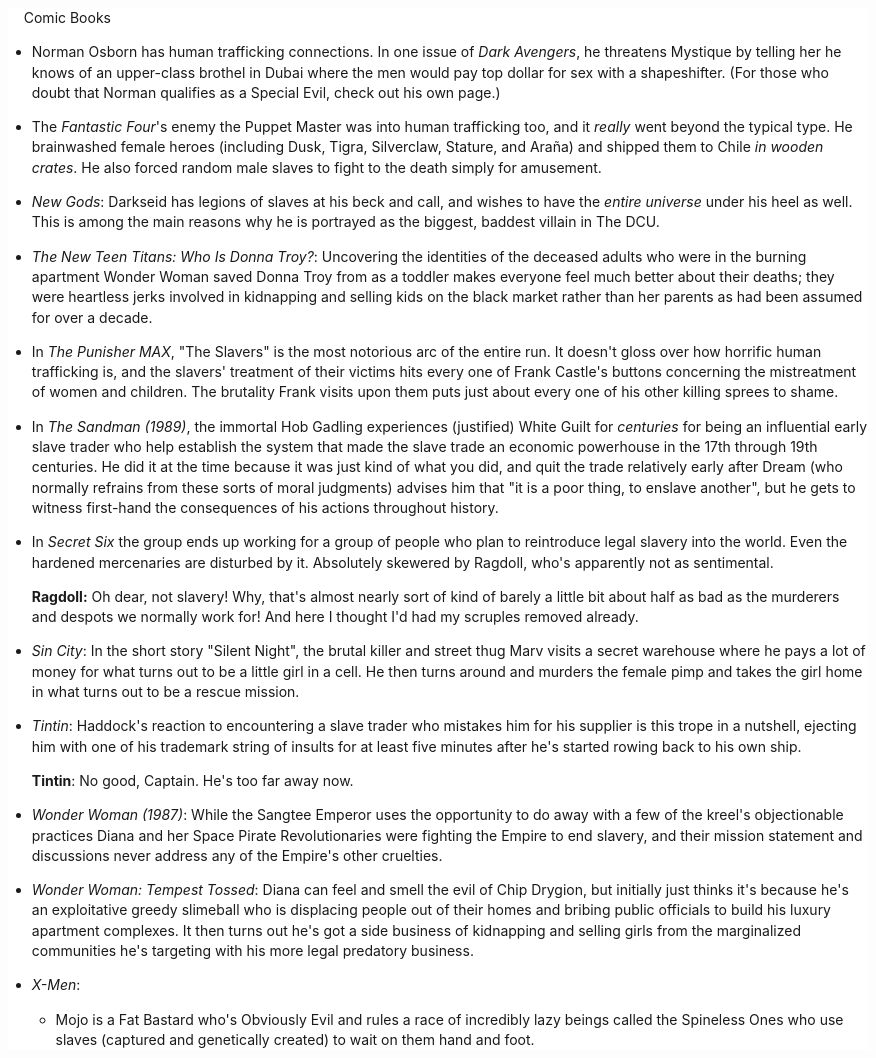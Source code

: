     Comic Books 

-   Norman Osborn has human trafficking connections. In one issue of _Dark Avengers_, he threatens Mystique by telling her he knows of an upper-class brothel in Dubai where the men would pay top dollar for sex with a shapeshifter. (For those who doubt that Norman qualifies as a Special Evil, check out his own page.)
-   The _Fantastic Four_'s enemy the Puppet Master was into human trafficking too, and it _really_ went beyond the typical type. He brainwashed female heroes (including Dusk, Tigra, Silverclaw, Stature, and Araña) and shipped them to Chile _in wooden crates_. He also forced random male slaves to fight to the death simply for amusement.
-   _New Gods_: Darkseid has legions of slaves at his beck and call, and wishes to have the _entire universe_ under his heel as well. This is among the main reasons why he is portrayed as the biggest, baddest villain in The DCU.
-   _The New Teen Titans: Who Is Donna Troy?_: Uncovering the identities of the deceased adults who were in the burning apartment Wonder Woman saved Donna Troy from as a toddler makes everyone feel much better about their deaths; they were heartless jerks involved in kidnapping and selling kids on the black market rather than her parents as had been assumed for over a decade.
-   In _The Punisher MAX_, "The Slavers" is the most notorious arc of the entire run. It doesn't gloss over how horrific human trafficking is, and the slavers' treatment of their victims hits every one of Frank Castle's buttons concerning the mistreatment of women and children. The brutality Frank visits upon them puts just about every one of his other killing sprees to shame.
-   In _The Sandman (1989)_, the immortal Hob Gadling experiences (justified) White Guilt for _centuries_ for being an influential early slave trader who help establish the system that made the slave trade an economic powerhouse in the 17th through 19th centuries. He did it at the time because it was just kind of what you did, and quit the trade relatively early after Dream (who normally refrains from these sorts of moral judgments) advises him that "it is a poor thing, to enslave another", but he gets to witness first-hand the consequences of his actions throughout history.
-   In _Secret Six_ the group ends up working for a group of people who plan to reintroduce legal slavery into the world. Even the hardened mercenaries are disturbed by it. Absolutely skewered by Ragdoll, who's apparently not as sentimental.
    
    **Ragdoll:** Oh dear, not slavery! Why, that's almost nearly sort of kind of barely a little bit about half as bad as the murderers and despots we normally work for! And here I thought I'd had my scruples removed already.
    
-   _Sin City_: In the short story "Silent Night", the brutal killer and street thug Marv visits a secret warehouse where he pays a lot of money for what turns out to be a little girl in a cell. He then turns around and murders the female pimp and takes the girl home in what turns out to be a rescue mission.
-   _Tintin_: Haddock's reaction to encountering a slave trader who mistakes him for his supplier is this trope in a nutshell, ejecting him with one of his trademark string of insults for at least five minutes after he's started rowing back to his own ship.
    
    **Tintin**: No good, Captain. He's too far away now.
    
-   _Wonder Woman (1987)_: While the Sangtee Emperor uses the opportunity to do away with a few of the kreel's objectionable practices Diana and her Space Pirate Revolutionaries were fighting the Empire to end slavery, and their mission statement and discussions never address any of the Empire's other cruelties.
-   _Wonder Woman: Tempest Tossed_: Diana can feel and smell the evil of Chip Drygion, but initially just thinks it's because he's an exploitative greedy slimeball who is displacing people out of their homes and bribing public officials to build his luxury apartment complexes. It then turns out he's got a side business of kidnapping and selling girls from the marginalized communities he's targeting with his more legal predatory business.
-   _X-Men_:
    -   Mojo is a Fat Bastard who's Obviously Evil and rules a race of incredibly lazy beings called the Spineless Ones who use slaves (captured and genetically created) to wait on them hand and foot.